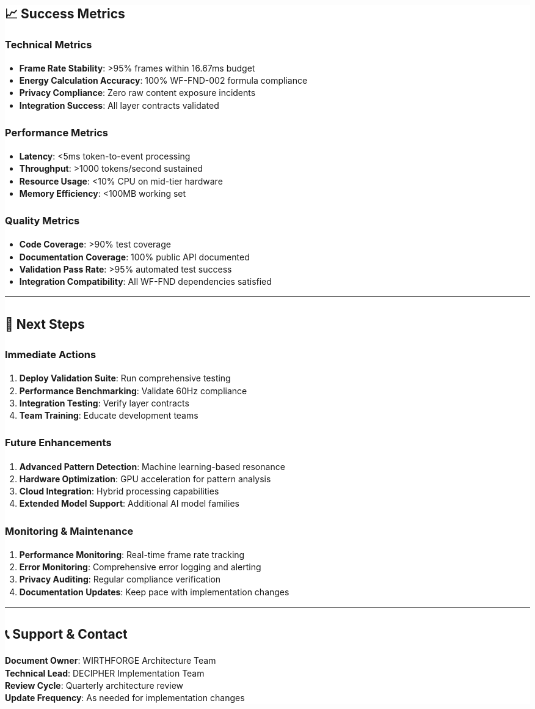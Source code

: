 
## 📈 Success Metrics

### **Technical Metrics**
- **Frame Rate Stability**: >95% frames within 16.67ms budget
- **Energy Calculation Accuracy**: 100% WF-FND-002 formula compliance
- **Privacy Compliance**: Zero raw content exposure incidents
- **Integration Success**: All layer contracts validated

### **Performance Metrics**
- **Latency**: <5ms token-to-event processing
- **Throughput**: >1000 tokens/second sustained
- **Resource Usage**: <10% CPU on mid-tier hardware
- **Memory Efficiency**: <100MB working set

### **Quality Metrics**
- **Code Coverage**: >90% test coverage
- **Documentation Coverage**: 100% public API documented
- **Validation Pass Rate**: >95% automated test success
- **Integration Compatibility**: All WF-FND dependencies satisfied

---

## 🎯 Next Steps

### **Immediate Actions**
1. **Deploy Validation Suite**: Run comprehensive testing
2. **Performance Benchmarking**: Validate 60Hz compliance
3. **Integration Testing**: Verify layer contracts
4. **Team Training**: Educate development teams

### **Future Enhancements**
1. **Advanced Pattern Detection**: Machine learning-based resonance
2. **Hardware Optimization**: GPU acceleration for pattern analysis
3. **Cloud Integration**: Hybrid processing capabilities
4. **Extended Model Support**: Additional AI model families

### **Monitoring & Maintenance**
1. **Performance Monitoring**: Real-time frame rate tracking
2. **Error Monitoring**: Comprehensive error logging and alerting
3. **Privacy Auditing**: Regular compliance verification
4. **Documentation Updates**: Keep pace with implementation changes

---

## 📞 Support & Contact

**Document Owner**: WIRTHFORGE Architecture Team  
**Technical Lead**: DECIPHER Implementation Team  
**Review Cycle**: Quarterly architecture review  
**Update Frequency**: As needed for implementation changes  
